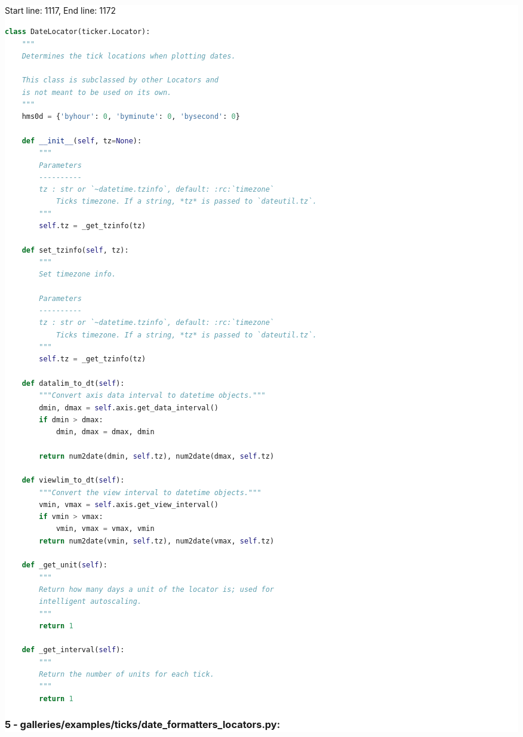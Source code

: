 Start line: 1117, End line: 1172

```python
class DateLocator(ticker.Locator):
    """
    Determines the tick locations when plotting dates.

    This class is subclassed by other Locators and
    is not meant to be used on its own.
    """
    hms0d = {'byhour': 0, 'byminute': 0, 'bysecond': 0}

    def __init__(self, tz=None):
        """
        Parameters
        ----------
        tz : str or `~datetime.tzinfo`, default: :rc:`timezone`
            Ticks timezone. If a string, *tz* is passed to `dateutil.tz`.
        """
        self.tz = _get_tzinfo(tz)

    def set_tzinfo(self, tz):
        """
        Set timezone info.

        Parameters
        ----------
        tz : str or `~datetime.tzinfo`, default: :rc:`timezone`
            Ticks timezone. If a string, *tz* is passed to `dateutil.tz`.
        """
        self.tz = _get_tzinfo(tz)

    def datalim_to_dt(self):
        """Convert axis data interval to datetime objects."""
        dmin, dmax = self.axis.get_data_interval()
        if dmin > dmax:
            dmin, dmax = dmax, dmin

        return num2date(dmin, self.tz), num2date(dmax, self.tz)

    def viewlim_to_dt(self):
        """Convert the view interval to datetime objects."""
        vmin, vmax = self.axis.get_view_interval()
        if vmin > vmax:
            vmin, vmax = vmax, vmin
        return num2date(vmin, self.tz), num2date(vmax, self.tz)

    def _get_unit(self):
        """
        Return how many days a unit of the locator is; used for
        intelligent autoscaling.
        """
        return 1

    def _get_interval(self):
        """
        Return the number of units for each tick.
        """
        return 1
```
### 5 - galleries/examples/ticks/date_formatters_locators.py:
